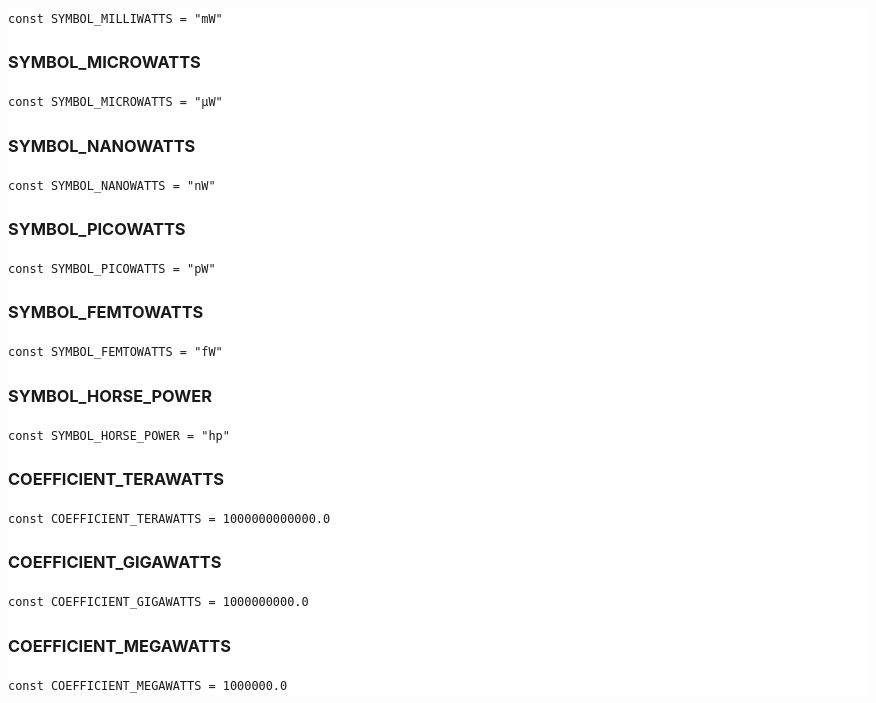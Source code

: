     const SYMBOL_MILLIWATTS = "mW"





### SYMBOL_MICROWATTS

    const SYMBOL_MICROWATTS = "µW"





### SYMBOL_NANOWATTS

    const SYMBOL_NANOWATTS = "nW"





### SYMBOL_PICOWATTS

    const SYMBOL_PICOWATTS = "pW"





### SYMBOL_FEMTOWATTS

    const SYMBOL_FEMTOWATTS = "fW"





### SYMBOL_HORSE_POWER

    const SYMBOL_HORSE_POWER = "hp"





### COEFFICIENT_TERAWATTS

    const COEFFICIENT_TERAWATTS = 1000000000000.0





### COEFFICIENT_GIGAWATTS

    const COEFFICIENT_GIGAWATTS = 1000000000.0





### COEFFICIENT_MEGAWATTS

    const COEFFICIENT_MEGAWATTS = 1000000.0


